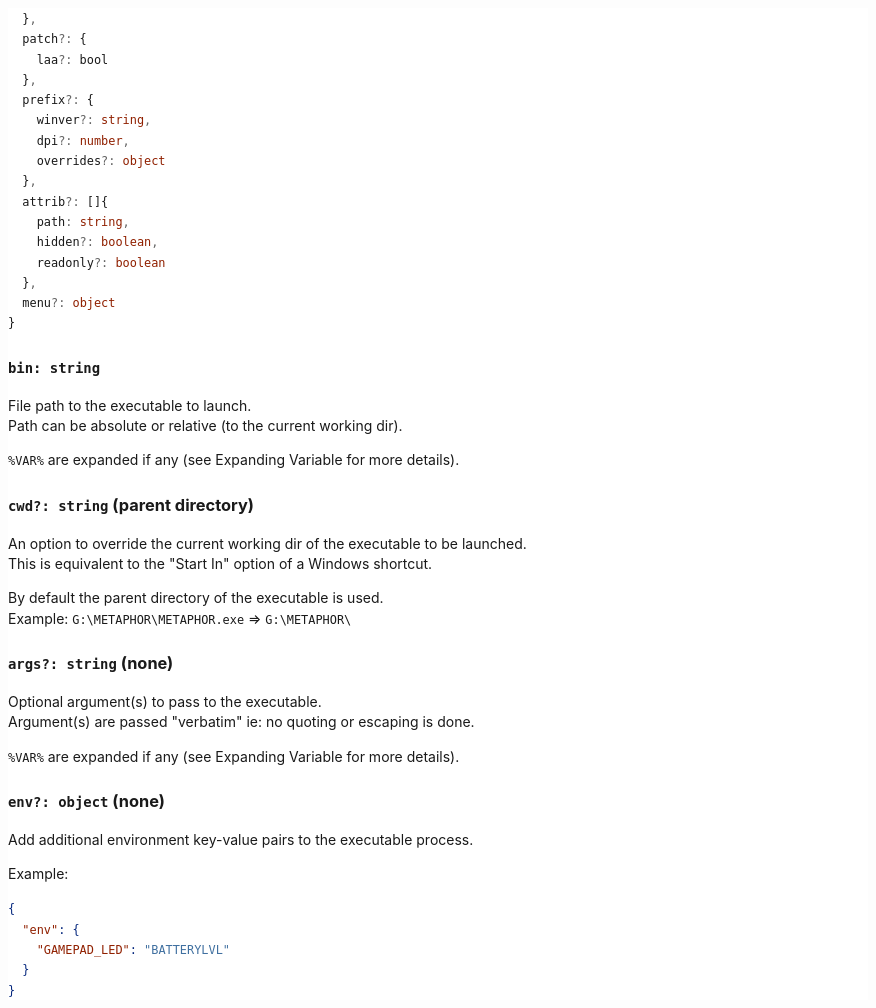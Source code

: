 ```ts
  },
  patch?: {
    laa?: bool
  },
  prefix?: {
    winver?: string,
    dpi?: number,
    overrides?: object
  },
  attrib?: []{
    path: string,
    hidden?: boolean,
    readonly?: boolean
  },
  menu?: object
}
```

### `bin: string`

File path to the executable to launch.<br />
Path can be absolute or relative (to the current working dir).

`%VAR%` are expanded if any (see Expanding Variable for more details).

### `cwd?: string` (parent directory)

An option to override the current working dir of the executable to be launched.<br />
This is equivalent to the "Start In" option of a Windows shortcut.

By default the parent directory of the executable is used.<br />
Example: `G:\METAPHOR\METAPHOR.exe` => `G:\METAPHOR\`

### `args?: string` (none)

Optional argument(s) to pass to the executable.<br />
Argument(s) are passed "verbatim" ie: no quoting or escaping is done.

`%VAR%` are expanded if any (see Expanding Variable for more details).

### `env?: object` (none)

Add additional environment key-value pairs to the executable process.

Example:

```json
{
  "env": {
    "GAMEPAD_LED": "BATTERYLVL"
  }
}
```
